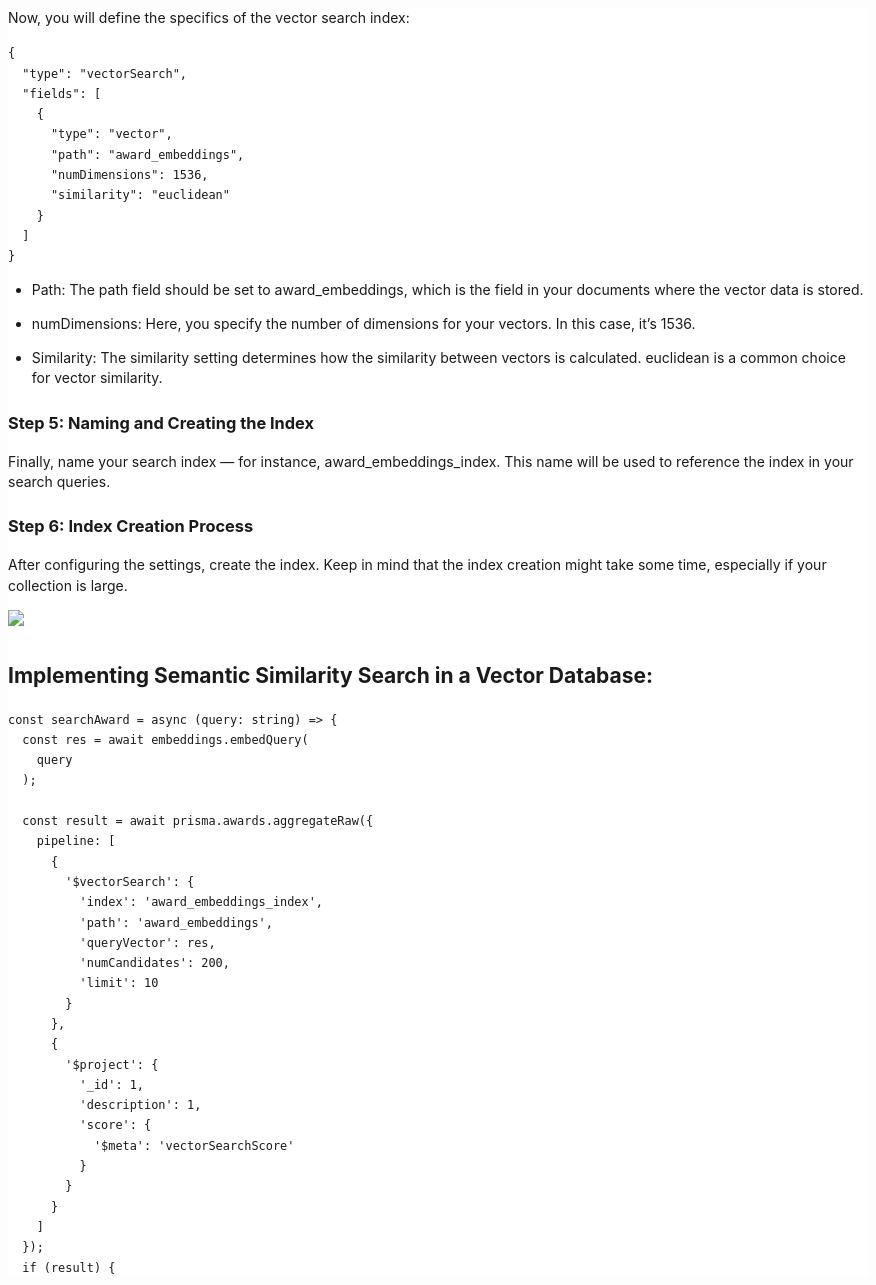 Now, you will define the specifics of the vector search index:

    {
      "type": "vectorSearch",
      "fields": [
        {
          "type": "vector",
          "path": "award_embeddings",
          "numDimensions": 1536,
          "similarity": "euclidean"
        }
      ]
    }

* Path: The path field should be set to award_embeddings, which is the field in your documents where the vector data is stored.

* numDimensions: Here, you specify the number of dimensions for your vectors. In this case, it’s 1536.

* Similarity: The similarity setting determines how the similarity between vectors is calculated. euclidean is a common choice for vector similarity.

### Step 5: Naming and Creating the Index

Finally, name your search index — for instance, award_embeddings_index. This name will be used to reference the index in your search queries.

### Step 6: Index Creation Process

After configuring the settings, create the index. Keep in mind that the index creation might take some time, especially if your collection is large.

![](https://cdn-images-1.medium.com/max/3784/1*NC_HfJnqrrHsd6zyQSbYFw.png)

## Implementing Semantic Similarity Search in a Vector Database:

    const searchAward = async (query: string) => {
      const res = await embeddings.embedQuery(
        query
      );
    
      const result = await prisma.awards.aggregateRaw({
        pipeline: [
          {
            '$vectorSearch': {
              'index': 'award_embeddings_index',
              'path': 'award_embeddings',
              'queryVector': res,
              'numCandidates': 200,
              'limit': 10
            }
          },
          {
            '$project': {
              '_id': 1,
              'description': 1,
              'score': {
                '$meta': 'vectorSearchScore'
              }
            }
          }
        ]
      });
      if (result) {